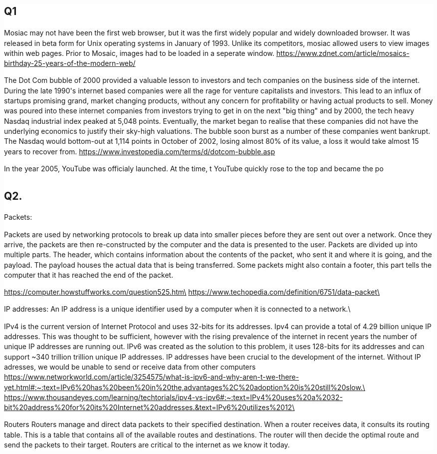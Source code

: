 ## Q1
Mosiac may not have been the first web browser, but it was the first widely popular and widely downloaded browser. It was released in beta form for Unix operating systems in January of 1993. Unlike its competitors, mosiac allowed users to view images within web pages. Prior to Mosaic, images had to be loaded in a seperate window. 
https://www.zdnet.com/article/mosaics-birthday-25-years-of-the-modern-web/

The Dot Com bubble of 2000 provided a valuable lesson to investors and tech companies on the business side of the internet. During the late 1990's internet based companies were all the rage for venture capitalists and investors. This lead to an influx of startups promising grand, market changing products, without any concern for profitability or having actual products to sell. Money was poured into these internet companies from investors trying to get in on the next "big thing" and by 2000, the tech heavy Nasdaq industrial index peaked at 5,048 points. Eventually, the market began to realise that these companies did not have the underlying economics to justify their sky-high valuations. The bubble soon burst as a number of these companies went bankrupt. The Nasdaq would bottom-out at 1,114 points in October of 2002, losing almost 80% of its value, a loss it would take almost 15 years to recover from.
https://www.investopedia.com/terms/d/dotcom-bubble.asp

In the year 2005, YouTube was officialy launched. At the time, t YouTube quickly rose to the top and became the po


## Q2.
Packets: 

Packets are used by networking protocols to break up data into smaller pieces before they are sent out over a network. Once they arrive, the packets are then re-constructed by the computer and the data is presented to the user. Packets are divided up into multiple parts. The header, which contains information about the contents of the packet, who sent it and where it is going, and the payload. The payload houses the actual data that is being transferred. Some packets might also contain a footer, this part tells the computer that it has reached the end of the packet.

https://computer.howstuffworks.com/question525.htm\
https://www.techopedia.com/definition/6751/data-packet\

IP addresses:
An IP address is a unique identifier used by a computer when it is connected to a network.\

IPv4 is the current version of Internet Protocol and uses 32-bits for its addresses. Ipv4 can provide a total of 4.29 billion unique IP addresses. This was thought to be sufficient, however with the rising prevalence of the internet in recent years the number of unique IP addresses are running out. IPv6 was created as the solution to this problem, it uses 128-bits for its addresses and can support ~340 trillion trillion unique IP addresses. IP addresses have been crucial to the development of the internet. Without IP adresses, we would be unable to send or receive data from other computers 
https://www.networkworld.com/article/3254575/what-is-ipv6-and-why-aren-t-we-there-yet.html#:~:text=IPv6%20has%20been%20in%20the,advantages%2C%20adoption%20is%20still%20slow.\
https://www.thousandeyes.com/learning/techtorials/ipv4-vs-ipv6#:~:text=IPv4%20uses%20a%2032-bit%20address%20for%20its%20Internet%20addresses.&text=IPv6%20utilizes%2012\

Routers
Routers manage and direct data packets to their specified destination. When a router receives data, it consults its routing table. This is a table that contains all of the available routes and destinations. The router will then decide the optimal route and send the packets to their target. Routers are critical to the internet as we know it today. 
